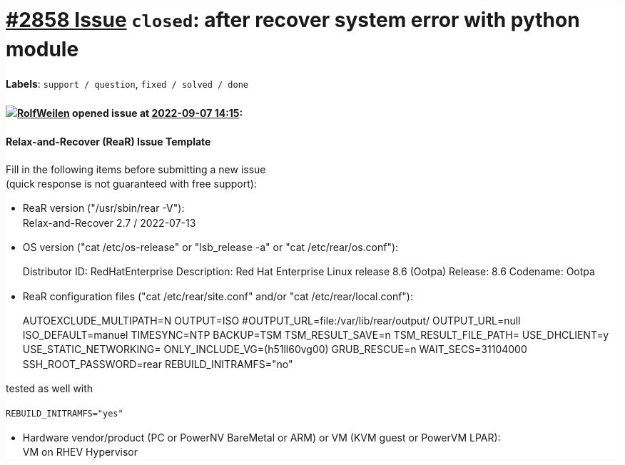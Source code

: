 [\#2858 Issue](https://github.com/rear/rear/issues/2858) `closed`: after recover system error with python module
================================================================================================================

**Labels**: `support / question`, `fixed / solved / done`

#### <img src="https://avatars.githubusercontent.com/u/20532944?v=4" width="50">[RolfWeilen](https://github.com/RolfWeilen) opened issue at [2022-09-07 14:15](https://github.com/rear/rear/issues/2858):

#### Relax-and-Recover (ReaR) Issue Template

Fill in the following items before submitting a new issue  
(quick response is not guaranteed with free support):

-   ReaR version ("/usr/sbin/rear -V"):  
    Relax-and-Recover 2.7 / 2022-07-13

-   OS version ("cat /etc/os-release" or "lsb\_release -a" or "cat
    /etc/rear/os.conf"):



    Distributor ID: RedHatEnterprise
    Description:    Red Hat Enterprise Linux release 8.6 (Ootpa)
    Release:        8.6
    Codename:       Ootpa

-   ReaR configuration files ("cat /etc/rear/site.conf" and/or "cat
    /etc/rear/local.conf"):



    AUTOEXCLUDE_MULTIPATH=N
    OUTPUT=ISO
    #OUTPUT_URL=file:/var/lib/rear/output/
    OUTPUT_URL=null
    ISO_DEFAULT=manuel
    TIMESYNC=NTP
    BACKUP=TSM
    TSM_RESULT_SAVE=n
    TSM_RESULT_FILE_PATH=
    USE_DHCLIENT=y
    USE_STATIC_NETWORKING=
    ONLY_INCLUDE_VG=(h51ll60vg00)
    GRUB_RESCUE=n
    WAIT_SECS=31104000
    SSH_ROOT_PASSWORD=rear
    REBUILD_INITRAMFS="no"

tested as well with

    REBUILD_INITRAMFS="yes"

-   Hardware vendor/product (PC or PowerNV BareMetal or ARM) or VM (KVM
    guest or PowerVM LPAR):  
    VM on RHEV Hypervisor
